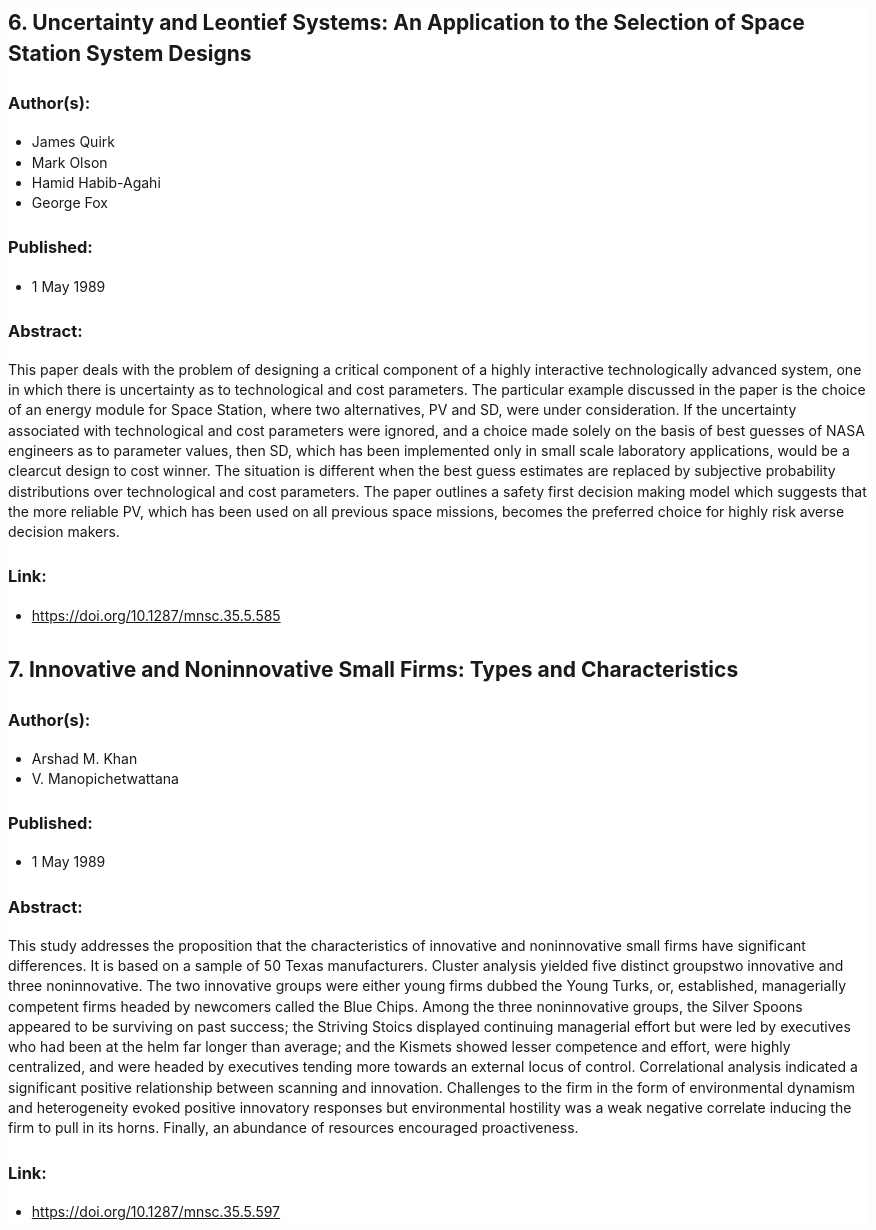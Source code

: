 ## 6. Uncertainty and Leontief Systems: An Application to the Selection of Space Station System Designs
### Author(s):
- James Quirk
- Mark Olson
- Hamid Habib-Agahi
- George Fox
### Published:
- 1 May 1989
### Abstract:
This paper deals with the problem of designing a critical component of a highly interactive technologically advanced system, one in which there is uncertainty as to technological and cost parameters. The particular example discussed in the paper is the choice of an energy module for Space Station, where two alternatives, PV and SD, were under consideration. If the uncertainty associated with technological and cost parameters were ignored, and a choice made solely on the basis of best guesses of NASA engineers as to parameter values, then SD, which has been implemented only in small scale laboratory applications, would be a clearcut design to cost winner. The situation is different when the best guess estimates are replaced by subjective probability distributions over technological and cost parameters. The paper outlines a safety first decision making model which suggests that the more reliable PV, which has been used on all previous space missions, becomes the preferred choice for highly risk averse decision makers.
### Link:
- https://doi.org/10.1287/mnsc.35.5.585

## 7. Innovative and Noninnovative Small Firms: Types and Characteristics
### Author(s):
- Arshad M. Khan
- V. Manopichetwattana
### Published:
- 1 May 1989
### Abstract:
This study addresses the proposition that the characteristics of innovative and noninnovative small firms have significant differences. It is based on a sample of 50 Texas manufacturers. Cluster analysis yielded five distinct groupstwo innovative and three noninnovative. The two innovative groups were either young firms dubbed the Young Turks, or, established, managerially competent firms headed by newcomers called the Blue Chips. Among the three noninnovative groups, the Silver Spoons appeared to be surviving on past success; the Striving Stoics displayed continuing managerial effort but were led by executives who had been at the helm far longer than average; and the Kismets showed lesser competence and effort, were highly centralized, and were headed by executives tending more towards an external locus of control. Correlational analysis indicated a significant positive relationship between scanning and innovation. Challenges to the firm in the form of environmental dynamism and heterogeneity evoked positive innovatory responses but environmental hostility was a weak negative correlate inducing the firm to pull in its horns. Finally, an abundance of resources encouraged proactiveness.
### Link:
- https://doi.org/10.1287/mnsc.35.5.597
